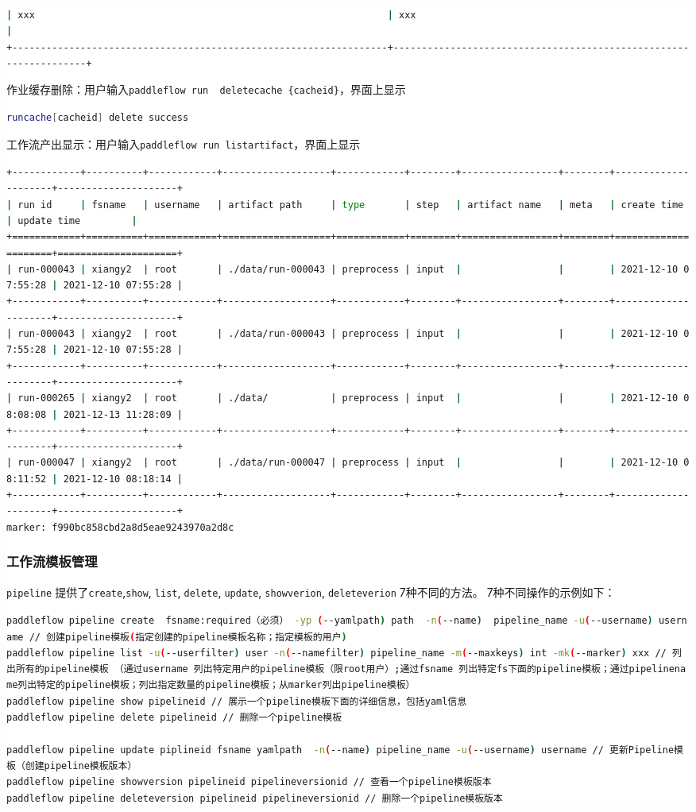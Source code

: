 ```bash
| xxx                                                              | xxx                                                              |
+------------------------------------------------------------------+------------------------------------------------------------------+

```

作业缓存删除：用户输入```paddleflow run  deletecache {cacheid}```，界面上显示

```bash
runcache[cacheid] delete success
```

工作流产出显示：用户输入```paddleflow run listartifact```，界面上显示

```bash
+------------+----------+------------+-------------------+------------+--------+-----------------+--------+---------------------+---------------------+
| run id     | fsname   | username   | artifact path     | type       | step   | artifact name   | meta   | create time         | update time         |
+============+==========+============+===================+============+========+=================+========+=====================+=====================+
| run-000043 | xiangy2  | root       | ./data/run-000043 | preprocess | input  |                 |        | 2021-12-10 07:55:28 | 2021-12-10 07:55:28 |
+------------+----------+------------+-------------------+------------+--------+-----------------+--------+---------------------+---------------------+
| run-000043 | xiangy2  | root       | ./data/run-000043 | preprocess | input  |                 |        | 2021-12-10 07:55:28 | 2021-12-10 07:55:28 |
+------------+----------+------------+-------------------+------------+--------+-----------------+--------+---------------------+---------------------+
| run-000265 | xiangy2  | root       | ./data/           | preprocess | input  |                 |        | 2021-12-10 08:08:08 | 2021-12-13 11:28:09 |
+------------+----------+------------+-------------------+------------+--------+-----------------+--------+---------------------+---------------------+
| run-000047 | xiangy2  | root       | ./data/run-000047 | preprocess | input  |                 |        | 2021-12-10 08:11:52 | 2021-12-10 08:18:14 |
+------------+----------+------------+-------------------+------------+--------+-----------------+--------+---------------------+---------------------+
marker: f990bc858cbd2a8d5eae9243970a2d8c

```


### 工作流模板管理

`pipeline` 提供了`create`,`show`, `list`, `delete`, `update`, `showverion`, `deleteverion` 7种不同的方法。 7种不同操作的示例如下：

```bash
paddleflow pipeline create  fsname:required（必须） -yp (--yamlpath) path  -n(--name)  pipeline_name -u(--username) username // 创建pipeline模板(指定创建的pipeline模板名称；指定模板的用户)
paddleflow pipeline list -u(--userfilter) user -n(--namefilter) pipeline_name -m(--maxkeys) int -mk(--marker) xxx // 列出所有的pipeline模板 （通过username 列出特定用户的pipeline模板（限root用户）;通过fsname 列出特定fs下面的pipeline模板；通过pipelinename列出特定的pipeline模板；列出指定数量的pipeline模板；从marker列出pipeline模板）
paddleflow pipeline show pipelineid // 展示一个pipeline模板下面的详细信息，包括yaml信息
paddleflow pipeline delete pipelineid // 删除一个pipeline模板 

paddleflow pipeline update piplineid fsname yamlpath  -n(--name) pipeline_name -u(--username) username // 更新Pipeline模板（创建pipeline模板版本）
paddleflow pipeline showversion pipelineid pipelineversionid // 查看一个pipeline模板版本
paddleflow pipeline deleteversion pipelineid pipelineversionid // 删除一个pipeline模板版本
```


[base_pipeline]: /example/pipeline/base_pipeline